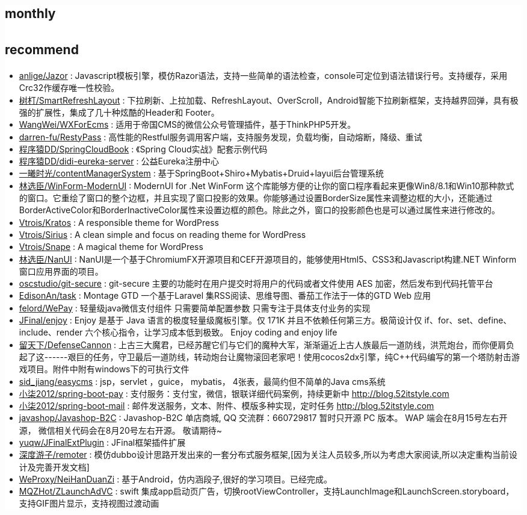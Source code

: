 
## monthly



## recommend

- [anlige/Jazor](http://git.oschina.net/moasp/PithyJt) : Javascript模板引擎，模仿Razor语法，支持一些简单的语法检查，console可定位到语法错误行号。支持缓存，采用Crc32作缓存唯一性校验。
- [树朾/SmartRefreshLayout](http://git.oschina.net/scwang90/SmartRefreshLayout) : 下拉刷新、上拉加载、RefreshLayout、OverScroll，Android智能下拉刷新框架，支持越界回弹，具有极强的扩展性，集成了几十种炫酷的Header和 Footer。
- [WangWei/WXForEcms](http://git.oschina.net/wangshunwei219/wxPlug_TP5) : 适用于帝国CMS的微信公众号管理插件，基于ThinkPHP5开发。
- [darren-fu/RestyPass](http://git.oschina.net/darren-fu/RestyPass) : 高性能的Restful服务调用客户端，支持服务发现，负载均衡，自动熔断，降级、重试
- [程序猿DD/SpringCloudBook](http://git.oschina.net/didispace/SpringCloudBook) : 《Spring Cloud实战》配套示例代码
- [程序猿DD/didi-eureka-server](http://git.oschina.net/didispace/didi-eureka-server) : 公益Eureka注册中心
- [一曦时光/contentManagerSystem](http://git.oschina.net/yangxiaobing_175/contentManagerSystem) : 基于SpringBoot+Shiro+Mybatis+Druid+layui后台管理系统
- [林选臣/WinForm-ModernUI](http://git.oschina.net/linxuanchen/WinForm-ModernUI) : ModernUI for .Net WinForm 这个库能够方便的让你的窗口程序看起来更像Win8/8.1和Win10那种款式的窗口。它重绘了窗口的整个边框，并且实现了窗口投影的效果。你能够通过设置BorderSize属性来调整边框的大小，还能通过BorderActiveColor和BorderInactiveColor属性来设置边框的颜色。除此之外，窗口的投影颜色也是可以通过属性来进行修改的。
- [Vtrois/Kratos](http://git.oschina.net/Vtrois/Kratos) : A responsible theme for WordPress
- [Vtrois/Sirius](http://git.oschina.net/Vtrois/Sirius) : A clean simple and focus on reading theme for WordPress
- [Vtrois/Snape](http://git.oschina.net/Vtrois/Snape) : A magical theme for WordPress
- [林选臣/NanUI](http://git.oschina.net/linxuanchen/NanUI) : NanUI是一个基于ChromiumFX开源项目和CEF开源项目的，能够使用Html5、CSS3和Javascript构建.NET Winform窗口应用界面的项目。
- [oscstudio/git-secure](http://git.oschina.net/oscstudio/git-secure) : git-secure 主要的功能时在用户提交时将用户的代码或者文件使用 AES 加密，然后发布到代码托管平台
- [EdisonAn/task](http://git.oschina.net/accacc/task) : Montage GTD 一个基于Laravel 集RSS阅读、思维导图、番茄工作法于一体的GTD Web 应用
- [felord/WePay](http://git.oschina.net/felord/WePay) : 轻量级java微信支付组件 只需要简单配置参数 只需专注于具体支付业务的实现
- [JFinal/enjoy](http://git.oschina.net/jfinal/enjoy) : Enjoy 是基于 Java 语言的极度轻量级魔板引擎。仅 171K 并且不依赖任何第三方。极简设计仅 if、for、set、define、include、render 六个核心指令，让学习成本低到极致。 Enjoy coding and enjoy life
- [留天下/DefenseCannon](http://git.oschina.net/lsylovews/DefenseCannon) : 上古三大魔君，已经苏醒它们与它们的魔种大军，渐渐逼近上古人族最后一道防线，洪荒炮台，而你便肩负起了这------艰巨的任务，守卫最后一道防线，转动炮台让魔物滚回老家吧！使用cocos2dx引擎，纯C++代码编写的第一个塔防射击游戏项目。附件中附有windows下的可执行文件
- [sid_jiang/easycms](http://git.oschina.net/sid_jiang/easycms) : jsp，servlet ，guice， mybatis， 4张表，最简约但不简单的Java cms系统
- [小柒2012/spring-boot-pay](http://git.oschina.net/52itstyle/spring-boot-pay) : 支付服务：支付宝，微信，银联详细代码案例，持续更新中 http://blog.52itstyle.com
- [小柒2012/spring-boot-mail](http://git.oschina.net/52itstyle/spring-boot-mail) : 邮件发送服务，文本、附件、模版多种实现，定时任务 http://blog.52itstyle.com
- [javashop/Javashop-B2C](http://git.oschina.net/javashop/Javashop-B2C) : Javashop-B2C 单店商城, QQ 交流群：660729817 暂时只开源 PC 版本。 WAP 端会在8月15号左右开源， 微信相关代码会在8月20号左右开源。 敬请期待~
- [yuqw/JFinalExtPlugin](http://git.oschina.net/yuqwer/JFinalExtPlugin) : JFinal框架插件扩展
- [深度游子/remoter](http://git.oschina.net/desktop/remoter) : 模仿dubbo设计思路开发出来的一套分布式服务框架,[因为关注人员较多,所以为考虑大家阅读,所以决定重构当前设计及完善开发文档]
- [WeProxy/NeiHanDuanZi](http://git.oschina.net/WeProxyOne/NeiHanDuanZi) : 基于Android，仿内涵段子,很好的学习项目。已经完成。
- [MQZHot/ZLaunchAdVC](http://git.oschina.net/mengqingzheng/ZLaunchAdVC) : swift 集成app启动页广告，切换rootViewController，支持LaunchImage和LaunchScreen.storyboard，支持GIF图片显示，支持视图过渡动画
